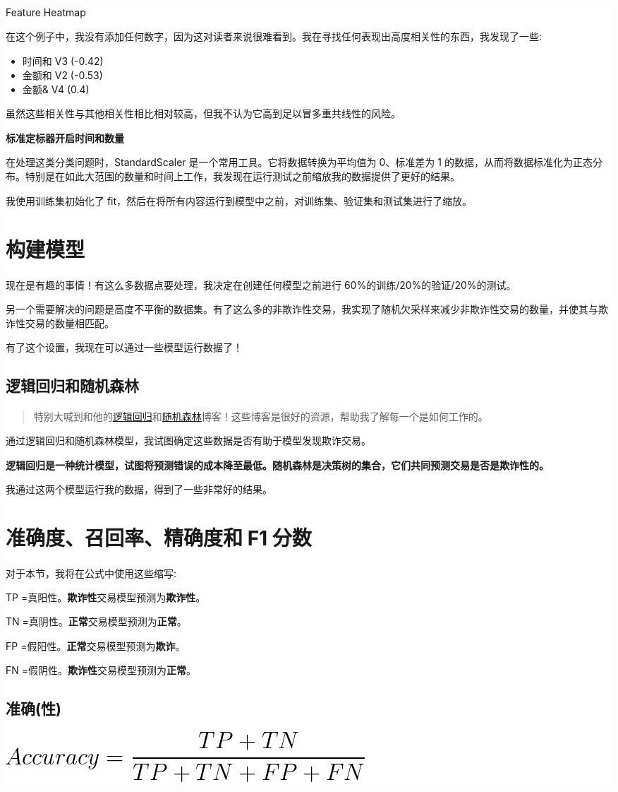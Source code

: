 Feature Heatmap

在这个例子中，我没有添加任何数字，因为这对读者来说很难看到。我在寻找任何表现出高度相关性的东西，我发现了一些:

*   时间和 V3 (-0.42)
*   金额和 V2 (-0.53)
*   金额& V4 (0.4)

虽然这些相关性与其他相关性相比相对较高，但我不认为它高到足以冒多重共线性的风险。

**标准定标器开启时间和数量**

在处理这类分类问题时，StandardScaler 是一个常用工具。它将数据转换为平均值为 0、标准差为 1 的数据，从而将数据标准化为正态分布。特别是在如此大范围的数量和时间上工作，我发现在运行测试之前缩放我的数据提供了更好的结果。

我使用训练集初始化了 fit，然后在将所有内容运行到模型中之前，对训练集、验证集和测试集进行了缩放。

# 构建模型

现在是有趣的事情！有这么多数据点要处理，我决定在创建任何模型之前进行 60%的训练/20%的验证/20%的测试。

另一个需要解决的问题是高度不平衡的数据集。有了这么多的非欺诈性交易，我实现了随机欠采样来减少非欺诈性交易的数量，并使其与欺诈性交易的数量相匹配。

有了这个设置，我现在可以通过一些模型运行数据了！

## 逻辑回归和随机森林

> 特别大喊到和他的[逻辑回归](/understanding-logistic-regression-using-a-simple-example-163de52ea900)和[随机森林](/understanding-random-forest-58381e0602d2)博客！这些博客是很好的资源，帮助我了解每一个是如何工作的。

通过逻辑回归和随机森林模型，我试图确定这些数据是否有助于模型发现欺诈交易。

**逻辑回归是一种统计模型，试图将预测错误的成本降至最低。随机森林是决策树的集合，它们共同预测交易是否是欺诈性的。**

我通过这两个模型运行我的数据，得到了一些非常好的结果。

# 准确度、召回率、精确度和 F1 分数

对于本节，我将在公式中使用这些缩写:

TP =真阳性。**欺诈性**交易模型预测为**欺诈性**。

TN =真阴性。**正常**交易模型预测为**正常**。

FP =假阳性。**正常**交易模型预测为**欺诈**。

FN =假阴性。**欺诈性**交易模型预测为**正常**。

## 准确(性)

![](img/1bbba73da20f5c9e3bb0da150a2d520f.png)
